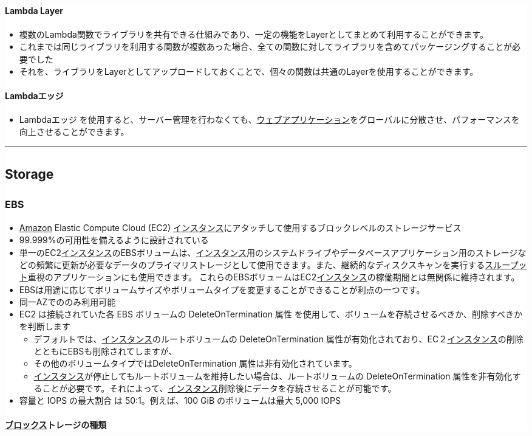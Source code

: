 <h4>Lambda Layer</h4>

<ul>
<li>複数のLambda関数でライブラリを共有できる仕組みであり、一定の機能をLayerとしてまとめて利用することができます。</li>
<li>これまでは同じライブラリを利用する関数が複数あった場合、全ての関数に対してライブラリを含めてパッケージングすることが必要でした</li>
<li>それを、ライブラリをLayerとしてアップロードしておくことで、個々の関数は共通のLayerを使用することができます。</li>
</ul>


<h4>Lambdaエッジ</h4>

<ul>
<li>Lambdaエッジ を使用すると、サーバー管理を行わなくても、<a class="keyword" href="http://d.hatena.ne.jp/keyword/%A5%A6%A5%A7%A5%D6%A5%A2%A5%D7%A5%EA%A5%B1%A1%BC%A5%B7%A5%E7%A5%F3">ウェブアプリケーション</a>をグローバルに分散させ、パフォーマンスを向上させることができます。</li>
</ul>


<hr />

<h2>Storage</h2>

<h3>EBS</h3>

<ul>
<li><a class="keyword" href="http://d.hatena.ne.jp/keyword/Amazon">Amazon</a> Elastic Compute Cloud (EC2) <a class="keyword" href="http://d.hatena.ne.jp/keyword/%A5%A4%A5%F3%A5%B9%A5%BF%A5%F3%A5%B9">インスタンス</a>にアタッチして使用するブロックレベルのストレージサービス</li>
<li>99.999%の可用性を備えるように設計されている</li>
<li>単一のEC2<a class="keyword" href="http://d.hatena.ne.jp/keyword/%A5%A4%A5%F3%A5%B9%A5%BF%A5%F3%A5%B9">インスタンス</a>のEBSボリュームは、<a class="keyword" href="http://d.hatena.ne.jp/keyword/%A5%A4%A5%F3%A5%B9%A5%BF%A5%F3%A5%B9">インスタンス</a>用のシステムドライブやデータベースアプリケーション用のストレージなどの頻繁に更新が必要なデータのプライマリストレージとして使用できます。また、継続的なディスクスキャンを実行する<a class="keyword" href="http://d.hatena.ne.jp/keyword/%A5%B9%A5%EB%A1%BC%A5%D7%A5%C3%A5%C8">スループット</a>重視のアプリケーションにも使用できます。 これらのEBSボリュームはEC2<a class="keyword" href="http://d.hatena.ne.jp/keyword/%A5%A4%A5%F3%A5%B9%A5%BF%A5%F3%A5%B9">インスタンス</a>の稼働期間とは無関係に維持されます。</li>
<li>EBSは用途に応じてボリュームサイズやボリュームタイプを変更することができることが利点の一つです。</li>
<li>同一AZでののみ利用可能</li>
<li>EC2 は接続されていた各 EBS ボリュームの DeleteOnTermination 属性 を使用して、ボリュームを存続させるべきか、削除すべきかを判断します

<ul>
<li>デフォルトでは、<a class="keyword" href="http://d.hatena.ne.jp/keyword/%A5%A4%A5%F3%A5%B9%A5%BF%A5%F3%A5%B9">インスタンス</a>のルートボリュームの DeleteOnTermination 属性が有効化されており、EC２<a class="keyword" href="http://d.hatena.ne.jp/keyword/%A5%A4%A5%F3%A5%B9%A5%BF%A5%F3%A5%B9">インスタンス</a>の削除とともにEBSも削除されてしますが、</li>
<li>その他のボリュームタイプではDeleteOnTermination 属性は非有効化されています。</li>
<li><a class="keyword" href="http://d.hatena.ne.jp/keyword/%A5%A4%A5%F3%A5%B9%A5%BF%A5%F3%A5%B9">インスタンス</a>が停止してもルートボリュームを維持したい場合は、ルートボリュームの DeleteOnTermination 属性を非有効化することが必要です。それによって、<a class="keyword" href="http://d.hatena.ne.jp/keyword/%A5%A4%A5%F3%A5%B9%A5%BF%A5%F3%A5%B9">インスタンス</a>削除後にデータを存続させることが可能です。</li>
</ul>
</li>
<li>容量と IOPS の最大割合 は 50:1。例えば、100 GiB のボリュームは最大 5,000 IOPS</li>
</ul>


<h4><a class="keyword" href="http://d.hatena.ne.jp/keyword/%A5%D6%A5%ED%A5%C3%A5%AF%A5%B9">ブロックス</a>トレージの種類</h4>
